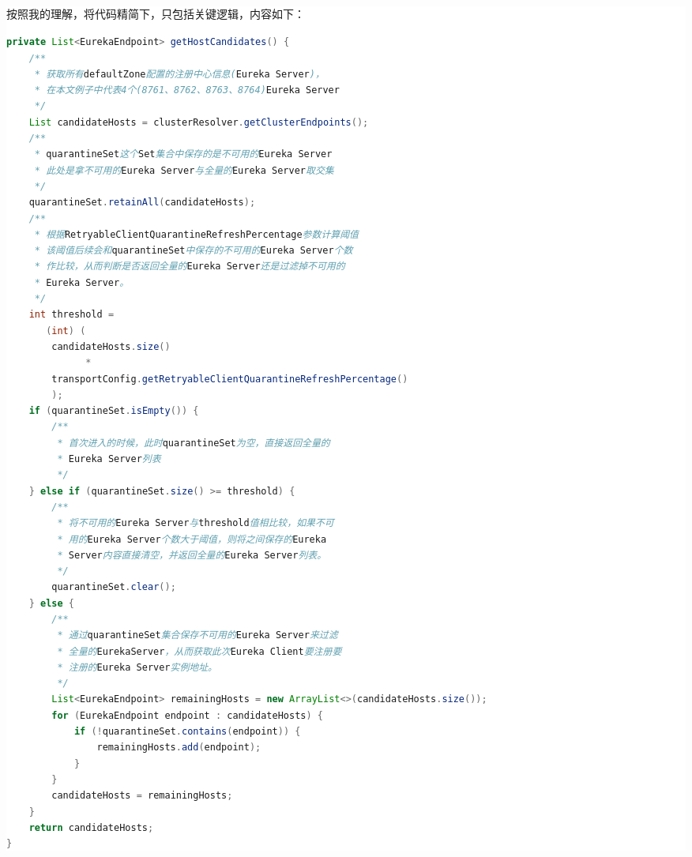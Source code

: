 
按照我的理解，将代码精简下，只包括关键逻辑，内容如下：

```java
private List<EurekaEndpoint> getHostCandidates() {
    /**
     * 获取所有defaultZone配置的注册中心信息(Eureka Server)，
     * 在本文例子中代表4个(8761、8762、8763、8764)Eureka Server
     */
    List candidateHosts = clusterResolver.getClusterEndpoints();
    /**
     * quarantineSet这个Set集合中保存的是不可用的Eureka Server
     * 此处是拿不可用的Eureka Server与全量的Eureka Server取交集
     */
    quarantineSet.retainAll(candidateHosts);
    /**
     * 根据RetryableClientQuarantineRefreshPercentage参数计算阈值
     * 该阈值后续会和quarantineSet中保存的不可用的Eureka Server个数
     * 作比较，从而判断是否返回全量的Eureka Server还是过滤掉不可用的
     * Eureka Server。
     */
    int threshold = 
       (int) (
        candidateHosts.size()
              *
        transportConfig.getRetryableClientQuarantineRefreshPercentage()
        );
    if (quarantineSet.isEmpty()) {
        /**
         * 首次进入的时候，此时quarantineSet为空，直接返回全量的
         * Eureka Server列表
         */
    } else if (quarantineSet.size() >= threshold) {
        /**
         * 将不可用的Eureka Server与threshold值相比较，如果不可
         * 用的Eureka Server个数大于阈值，则将之间保存的Eureka
         * Server内容直接清空，并返回全量的Eureka Server列表。
         */
        quarantineSet.clear();
    } else {
        /**
         * 通过quarantineSet集合保存不可用的Eureka Server来过滤
         * 全量的EurekaServer，从而获取此次Eureka Client要注册要
         * 注册的Eureka Server实例地址。
         */
        List<EurekaEndpoint> remainingHosts = new ArrayList<>(candidateHosts.size());
        for (EurekaEndpoint endpoint : candidateHosts) {
            if (!quarantineSet.contains(endpoint)) {
                remainingHosts.add(endpoint);
            }
        }
        candidateHosts = remainingHosts;
    }
    return candidateHosts;
}

```
